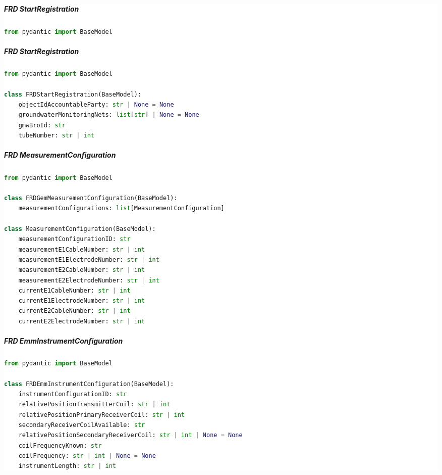 ##### FRD StartRegistration

```python
from pydantic import BaseModel

```

##### FRD StartRegistration

```python
from pydantic import BaseModel

class FRDStartRegistration(BaseModel):
    objectIdAccountableParty: str | None = None
    groundwaterMonitoringNets: list[str] | None = None
    gmwBroId: str
    tubeNumber: str | int
```

##### FRD MeasurementConfiguration

```python
from pydantic import BaseModel

class FRDGemMeasurementConfiguration(BaseModel):
    measurementConfigurations: list[MeasurementConfiguration]

class MeasurementConfiguration(BaseModel):
    measurementConfigurationID: str
    measurementE1CableNumber: str | int
    measurementE1ElectrodeNumber: str | int
    measurementE2CableNumber: str | int
    measurementE2ElectrodeNumber: str | int
    currentE1CableNumber: str | int
    currentE1ElectrodeNumber: str | int
    currentE2CableNumber: str | int
    currentE2ElectrodeNumber: str | int

```

##### FRD EmmInstrumentConfiguration

```python
from pydantic import BaseModel

class FRDEmmInstrumentConfiguration(BaseModel):
    instrumentConfigurationID: str
    relativePositionTransmitterCoil: str | int
    relativePositionPrimaryReceiverCoil: str | int
    secondaryReceiverCoilAvailable: str
    relativePositionSecondaryReceiverCoil: str | int | None = None
    coilFrequencyKnown: str
    coilFrequency: str | int | None = None
    instrumentLength: str | int

```
